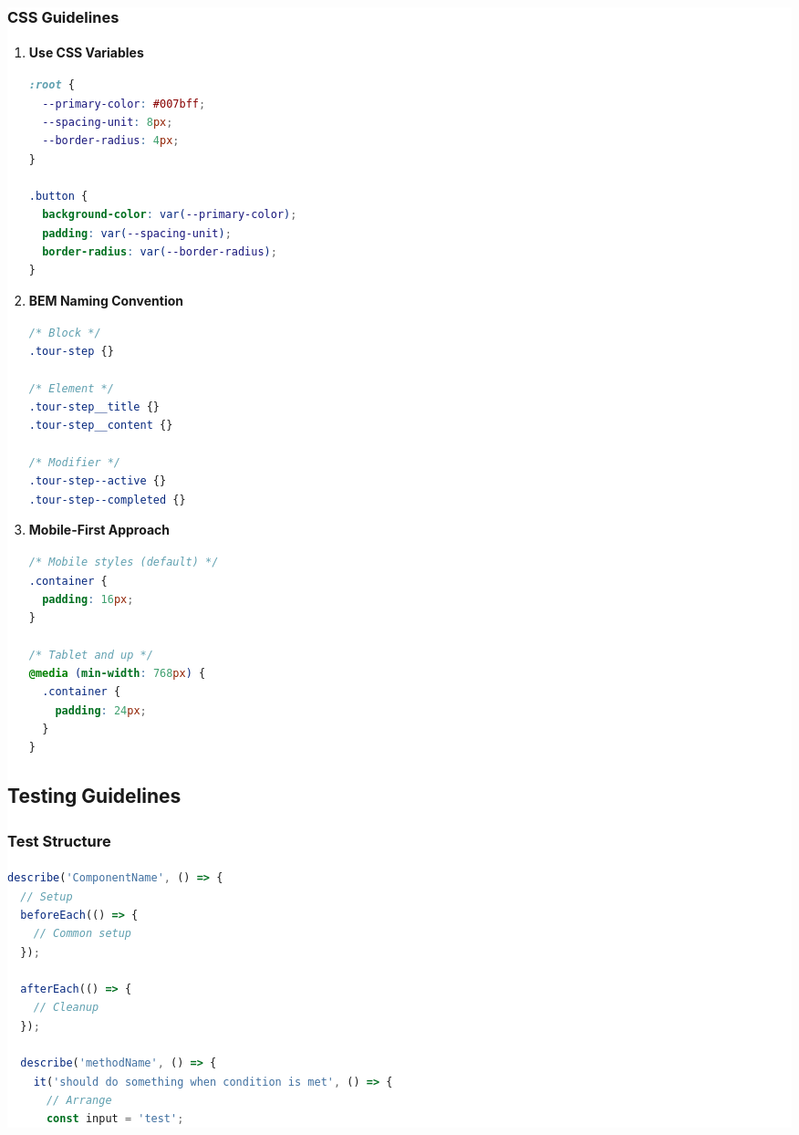 ### CSS Guidelines

1. **Use CSS Variables**
   ```css
   :root {
     --primary-color: #007bff;
     --spacing-unit: 8px;
     --border-radius: 4px;
   }
   
   .button {
     background-color: var(--primary-color);
     padding: var(--spacing-unit);
     border-radius: var(--border-radius);
   }
   ```

2. **BEM Naming Convention**
   ```css
   /* Block */
   .tour-step {}
   
   /* Element */
   .tour-step__title {}
   .tour-step__content {}
   
   /* Modifier */
   .tour-step--active {}
   .tour-step--completed {}
   ```

3. **Mobile-First Approach**
   ```css
   /* Mobile styles (default) */
   .container {
     padding: 16px;
   }
   
   /* Tablet and up */
   @media (min-width: 768px) {
     .container {
       padding: 24px;
     }
   }
   ```

## Testing Guidelines

### Test Structure

```javascript
describe('ComponentName', () => {
  // Setup
  beforeEach(() => {
    // Common setup
  });
  
  afterEach(() => {
    // Cleanup
  });
  
  describe('methodName', () => {
    it('should do something when condition is met', () => {
      // Arrange
      const input = 'test';
```